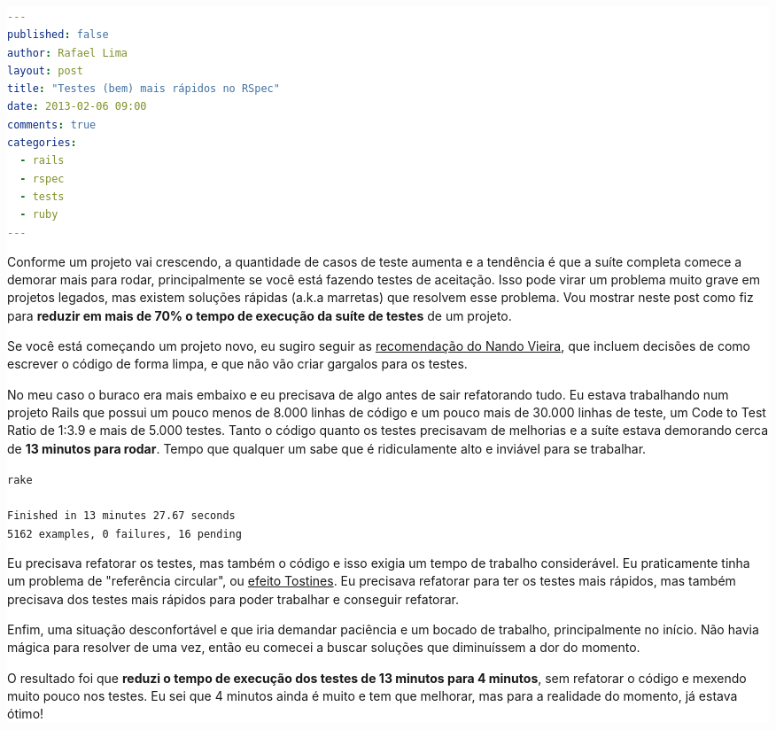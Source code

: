 ```yaml
---
published: false
author: Rafael Lima
layout: post
title: "Testes (bem) mais rápidos no RSpec"
date: 2013-02-06 09:00
comments: true
categories: 
  - rails
  - rspec
  - tests
  - ruby
---
```


Conforme um projeto vai crescendo, a quantidade de casos de teste aumenta e a tendência é que a suíte completa comece a demorar mais para rodar, principalmente se você está fazendo testes de aceitação. Isso pode virar um problema muito grave em projetos legados, mas existem soluções rápidas (a.k.a marretas) que resolvem esse problema. Vou mostrar neste post como fiz para **reduzir em mais de 70% o tempo de execução da suíte de testes** de um projeto.


Se você está começando um projeto novo, eu sugiro seguir as [recomendação do Nando Vieira](http://simplesideias.com.br/fazendo-os-seus-testes-executarem-mais-rapido), que incluem decisões de como escrever o código de forma limpa, e que não vão criar gargalos para os testes.

No meu caso o buraco era mais embaixo e eu precisava de algo antes de sair refatorando tudo. Eu estava trabalhando num projeto Rails que possui um pouco menos de 8.000 linhas de código e um pouco mais de 30.000 linhas de teste, um Code to Test Ratio de 1:3.9 e mais de 5.000 testes.
Tanto o código quanto os testes precisavam de melhorias e a suíte estava demorando cerca de **13 minutos para rodar**. Tempo que qualquer um sabe que é ridiculamente alto e inviável para se trabalhar.

```
rake

Finished in 13 minutes 27.67 seconds
5162 examples, 0 failures, 16 pending
```

Eu precisava refatorar os testes, mas também o código e isso exigia um tempo de trabalho considerável.
Eu praticamente tinha um problema de "referência circular", ou [efeito Tostines](http://www.youtube.com/watch?v=tJ-BKu-WUEk). Eu precisava refatorar para ter os testes mais rápidos, mas também precisava dos testes mais rápidos para poder trabalhar e conseguir refatorar.

Enfim, uma situação desconfortável e que iria demandar paciência e um bocado de trabalho, principalmente no início.
Não havia mágica para resolver de uma vez, então eu comecei a buscar soluções que diminuíssem a dor do momento.

O resultado foi que **reduzi o tempo de execução dos testes de 13 minutos para 4 minutos**, sem refatorar o código e mexendo muito pouco nos testes. Eu sei que 4 minutos ainda é muito e tem que melhorar, mas para a realidade do momento, já estava ótimo!
